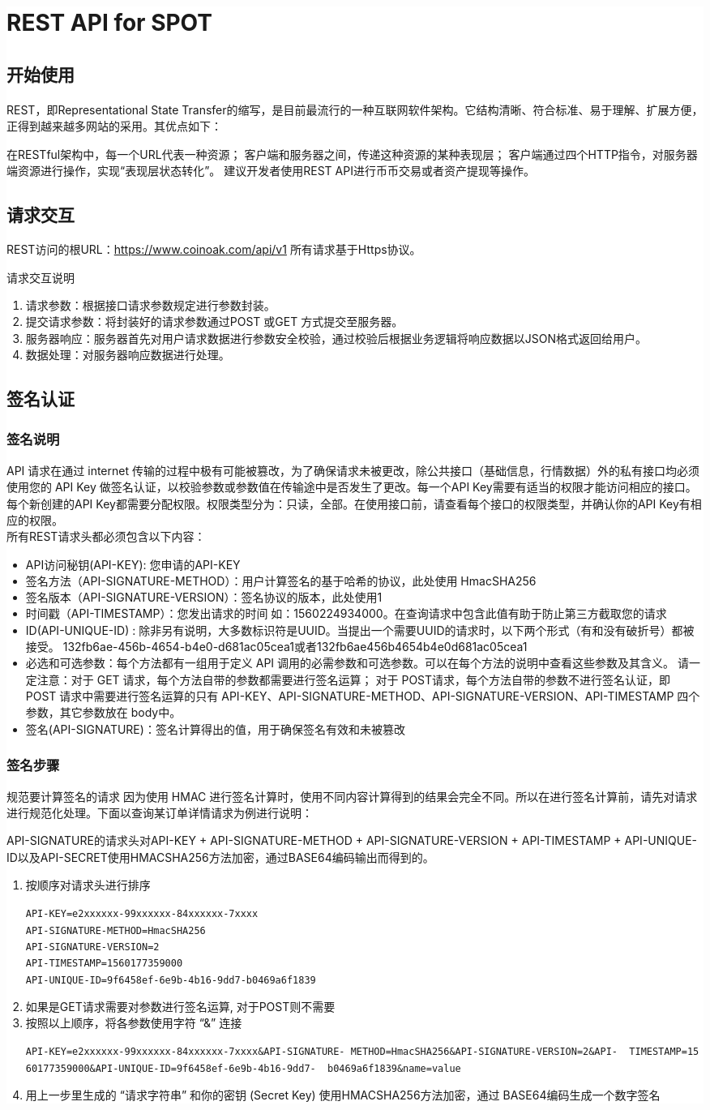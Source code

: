 # REST API for SPOT 

## 开始使用    
REST，即Representational State Transfer的缩写，是目前最流行的一种互联网软件架构。它结构清晰、符合标准、易于理解、扩展方便，正得到越来越多网站的采用。其优点如下：

在RESTful架构中，每一个URL代表一种资源；
客户端和服务器之间，传递这种资源的某种表现层；
客户端通过四个HTTP指令，对服务器端资源进行操作，实现“表现层状态转化”。
建议开发者使用REST API进行币币交易或者资产提现等操作。

## 请求交互  

REST访问的根URL：https://www.coinoak.com/api/v1 所有请求基于Https协议。

请求交互说明

1. 请求参数：根据接口请求参数规定进行参数封装。
2. 提交请求参数：将封装好的请求参数通过POST 或GET 方式提交至服务器。
3. 服务器响应：服务器首先对用户请求数据进行参数安全校验，通过校验后根据业务逻辑将响应数据以JSON格式返回给用户。
4. 数据处理：对服务器响应数据进行处理。

## 签名认证
### 签名说明
API 请求在通过 internet 传输的过程中极有可能被篡改，为了确保请求未被更改，除公共接口（基础信息，行情数据）外的私有接口均必须使用您的 API Key 做签名认证，以校验参数或参数值在传输途中是否发生了更改。每一个API Key需要有适当的权限才能访问相应的接口。每个新创建的API Key都需要分配权限。权限类型分为：只读，全部。在使用接口前，请查看每个接口的权限类型，并确认你的API Key有相应的权限。</br>
所有REST请求头都必须包含以下内容：</br>

* API访问秘钥(API-KEY): 您申请的API-KEY
* 签名方法（API-SIGNATURE-METHOD）：用户计算签名的基于哈希的协议，此处使用 HmacSHA256
* 签名版本（API-SIGNATURE-VERSION）：签名协议的版本，此处使用1
* 时间戳（API-TIMESTAMP）：您发出请求的时间 如：1560224934000。在查询请求中包含此值有助于防止第三方截取您的请求
* ID(API-UNIQUE-ID) : 除非另有说明，大多数标识符是UUID。当提出一个需要UUID的请求时，以下两个形式（有和没有破折号）都被接受。
132fb6ae-456b-4654-b4e0-d681ac05cea1或者132fb6ae456b4654b4e0d681ac05cea1
* 必选和可选参数：每个方法都有一组用于定义 API 调用的必需参数和可选参数。可以在每个方法的说明中查看这些参数及其含义。 请一定注意：对于 GET 请求，每个方法自带的参数都需要进行签名运算； 对于 POST请求，每个方法自带的参数不进行签名认证，即 POST 请求中需要进行签名运算的只有 API-KEY、API-SIGNATURE-METHOD、API-SIGNATURE-VERSION、API-TIMESTAMP 四个参数，其它参数放在 body中。
* 签名(API-SIGNATURE)：签名计算得出的值，用于确保签名有效和未被篡改

### 签名步骤
规范要计算签名的请求 因为使用 HMAC 进行签名计算时，使用不同内容计算得到的结果会完全不同。所以在进行签名计算前，请先对请求进行规范化处理。下面以查询某订单详情请求为例进行说明：</br>

API-SIGNATURE的请求头对API-KEY + API-SIGNATURE-METHOD + API-SIGNATURE-VERSION + API-TIMESTAMP + API-UNIQUE-ID以及API-SECRET使用HMACSHA256方法加密，通过BASE64编码输出而得到的。

1. 按顺序对请求头进行排序
	```
	API-KEY=e2xxxxxx-99xxxxxx-84xxxxxx-7xxxx
	API-SIGNATURE-METHOD=HmacSHA256
	API-SIGNATURE-VERSION=2
	API-TIMESTAMP=1560177359000
	API-UNIQUE-ID=9f6458ef-6e9b-4b16-9dd7-b0469a6f1839
	```
2. 如果是GET请求需要对参数进行签名运算, 对于POST则不需要
3. 按照以上顺序，将各参数使用字符 “&” 连接
	```
	API-KEY=e2xxxxxx-99xxxxxx-84xxxxxx-7xxxx&API-SIGNATURE-	METHOD=HmacSHA256&API-SIGNATURE-VERSION=2&API-	TIMESTAMP=1560177359000&API-UNIQUE-ID=9f6458ef-6e9b-4b16-9dd7-	b0469a6f1839&name=value
	```
4. 用上一步里生成的 “请求字符串” 和你的密钥 (Secret Key) 使用HMACSHA256方法加密，通过	BASE64编码生成一个数字签名

